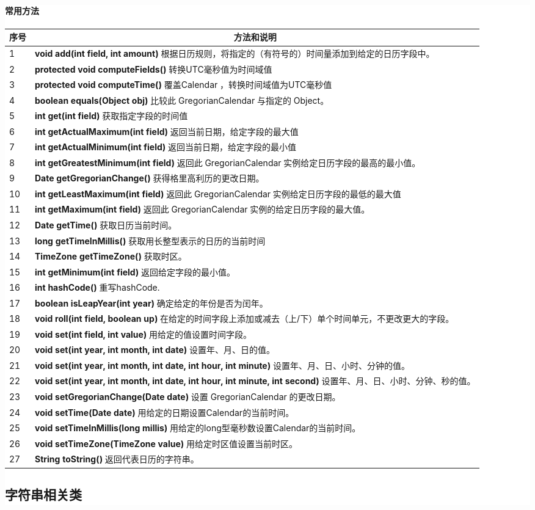 #### 常用方法

| **序号** | **方法和说明**                                               |
| -------- | ------------------------------------------------------------ |
| 1        | **void add(int field, int amount)**  根据日历规则，将指定的（有符号的）时间量添加到给定的日历字段中。 |
| 2        | **protected void computeFields()**  转换UTC毫秒值为时间域值  |
| 3        | **protected void computeTime()**  覆盖Calendar ，转换时间域值为UTC毫秒值 |
| 4        | **boolean equals(Object obj)**  比较此 GregorianCalendar 与指定的 Object。 |
| 5        | **int get(int field)**  获取指定字段的时间值                 |
| 6        | **int getActualMaximum(int field)**  返回当前日期，给定字段的最大值 |
| 7        | **int getActualMinimum(int field)**  返回当前日期，给定字段的最小值 |
| 8        | **int getGreatestMinimum(int field)**   返回此 GregorianCalendar 实例给定日历字段的最高的最小值。 |
| 9        | **Date getGregorianChange()**  获得格里高利历的更改日期。    |
| 10       | **int getLeastMaximum(int field)**  返回此 GregorianCalendar 实例给定日历字段的最低的最大值 |
| 11       | **int getMaximum(int field)**  返回此 GregorianCalendar 实例的给定日历字段的最大值。 |
| 12       | **Date getTime()** 获取日历当前时间。                        |
| 13       | **long getTimeInMillis()**  获取用长整型表示的日历的当前时间 |
| 14       | **TimeZone getTimeZone()**  获取时区。                       |
| 15       | **int getMinimum(int field)**  返回给定字段的最小值。        |
| 16       | **int hashCode()**  重写hashCode.                            |
| 17       | **boolean isLeapYear(int year)** 确定给定的年份是否为闰年。  |
| 18       | **void roll(int field, boolean up)**  在给定的时间字段上添加或减去（上/下）单个时间单元，不更改更大的字段。 |
| 19       | **void set(int field, int value)**  用给定的值设置时间字段。 |
| 20       | **void set(int year, int month, int date)**  设置年、月、日的值。 |
| 21       | **void set(int year, int month, int date, int hour, int minute)**  设置年、月、日、小时、分钟的值。 |
| 22       | **void set(int year, int month, int date, int hour, int minute, int second)**  设置年、月、日、小时、分钟、秒的值。 |
| 23       | **void setGregorianChange(Date date)**  设置 GregorianCalendar 的更改日期。 |
| 24       | **void setTime(Date date)**  用给定的日期设置Calendar的当前时间。 |
| 25       | **void setTimeInMillis(long millis)**  用给定的long型毫秒数设置Calendar的当前时间。 |
| 26       | **void setTimeZone(TimeZone value)**  用给定时区值设置当前时区。 |
| 27       | **String toString()**  返回代表日历的字符串。                |

## 字符串相关类
